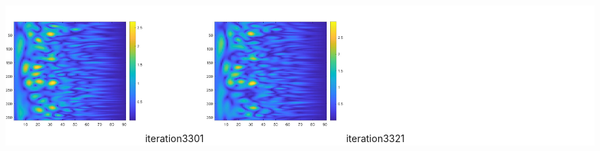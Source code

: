 <img src='https://github.com/RohitRadar/RCS-Reduction/blob/main/matlab/20x20/pics/iter3281.jpg' width='200' height='200'>
iteration3301
<img src='https://github.com/RohitRadar/RCS-Reduction/blob/main/matlab/20x20/pics/iter3301.jpg' width='200' height='200'>
iteration3321